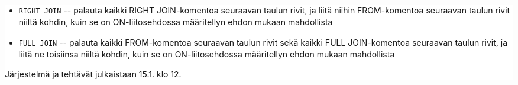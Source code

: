 - `RIGHT JOIN` -- palauta kaikki RIGHT JOIN-komentoa seuraavan taulun rivit, ja liitä niihin FROM-komentoa seuraavan taulun rivit niiltä kohdin, kuin se on ON-liitosehdossa määritellyn ehdon mukaan mahdollista

- `FULL JOIN` -- palauta kaikki FROM-komentoa seuraavan taulun rivit sekä kaikki FULL JOIN-komentoa seuraavan taulun rivit, ja liitä ne toisiinsa niiltä kohdin, kuin se on ON-liitosehdossa määritellyn ehdon mukaan mahdollista


<sqltrainer-exercise name="Muita liitostyyppejä">

Järjestelmä ja tehtävät julkaistaan 15.1. klo 12.

</sqltrainer-exercise>



